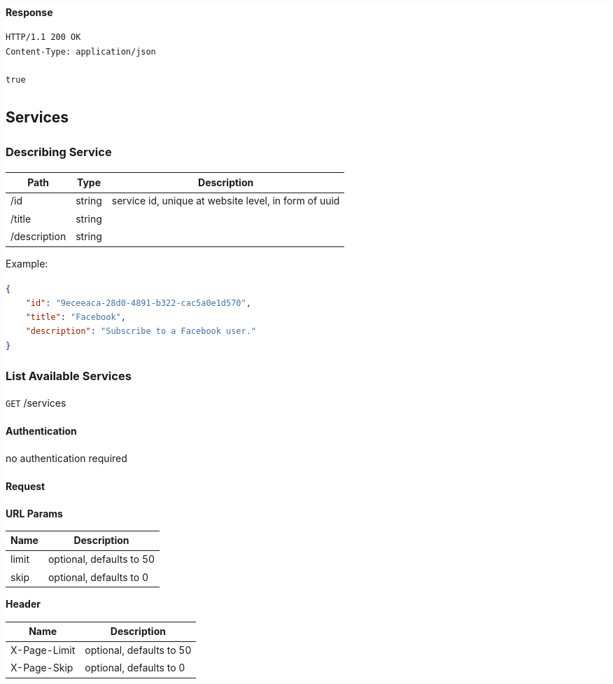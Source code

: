 **Response**

```http
HTTP/1.1 200 OK
Content-Type: application/json

true
```

## Services

### Describing Service

| Path         | Type   | Description                              |
| ------------ | ------ | ---------------------------------------- |
| /id          | string | service id, unique at website level, in form of uuid |
| /title       | string |                                          |
| /description | string |                                          |

Example:

```json
{
    "id": "9eceeaca-28d0-4891-b322-cac5a0e1d570",
    "title": "Facebook",
    "description": "Subscribe to a Facebook user."
}
```

### List Available Services

`GET` /services

#### Authentication

no authentication required

#### Request

**URL Params**

| Name  | Description              |
| ----- | ------------------------ |
| limit | optional, defaults to 50 |
| skip  | optional, defaults to 0  |

**Header**

| Name         | Description              |
| ------------ | ------------------------ |
| X-Page-Limit | optional, defaults to 50 |
| X-Page-Skip  | optional, defaults to 0  |
